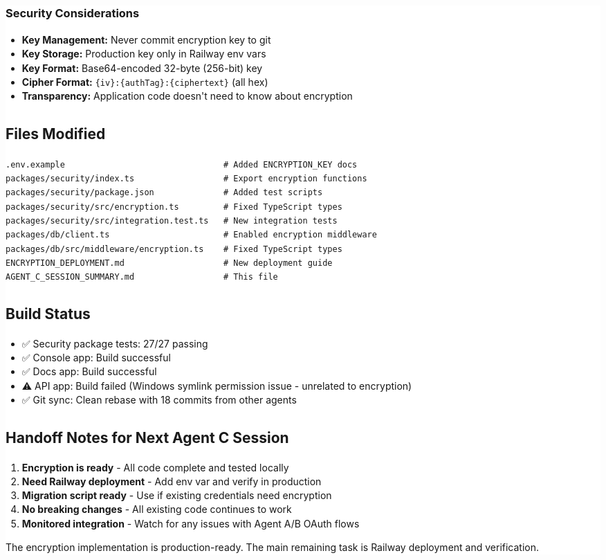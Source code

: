 ### Security Considerations

- **Key Management:** Never commit encryption key to git
- **Key Storage:** Production key only in Railway env vars
- **Key Format:** Base64-encoded 32-byte (256-bit) key
- **Cipher Format:** `{iv}:{authTag}:{ciphertext}` (all hex)
- **Transparency:** Application code doesn't need to know about encryption

## Files Modified

```
.env.example                                # Added ENCRYPTION_KEY docs
packages/security/index.ts                  # Export encryption functions
packages/security/package.json              # Added test scripts
packages/security/src/encryption.ts         # Fixed TypeScript types
packages/security/src/integration.test.ts   # New integration tests
packages/db/client.ts                       # Enabled encryption middleware
packages/db/src/middleware/encryption.ts    # Fixed TypeScript types
ENCRYPTION_DEPLOYMENT.md                    # New deployment guide
AGENT_C_SESSION_SUMMARY.md                  # This file
```

## Build Status

- ✅ Security package tests: 27/27 passing
- ✅ Console app: Build successful
- ✅ Docs app: Build successful
- ⚠️ API app: Build failed (Windows symlink permission issue - unrelated to encryption)
- ✅ Git sync: Clean rebase with 18 commits from other agents

## Handoff Notes for Next Agent C Session

1. **Encryption is ready** - All code complete and tested locally
2. **Need Railway deployment** - Add env var and verify in production
3. **Migration script ready** - Use if existing credentials need encryption
4. **No breaking changes** - All existing code continues to work
5. **Monitored integration** - Watch for any issues with Agent A/B OAuth flows

The encryption implementation is production-ready. The main remaining task is Railway deployment and verification.

